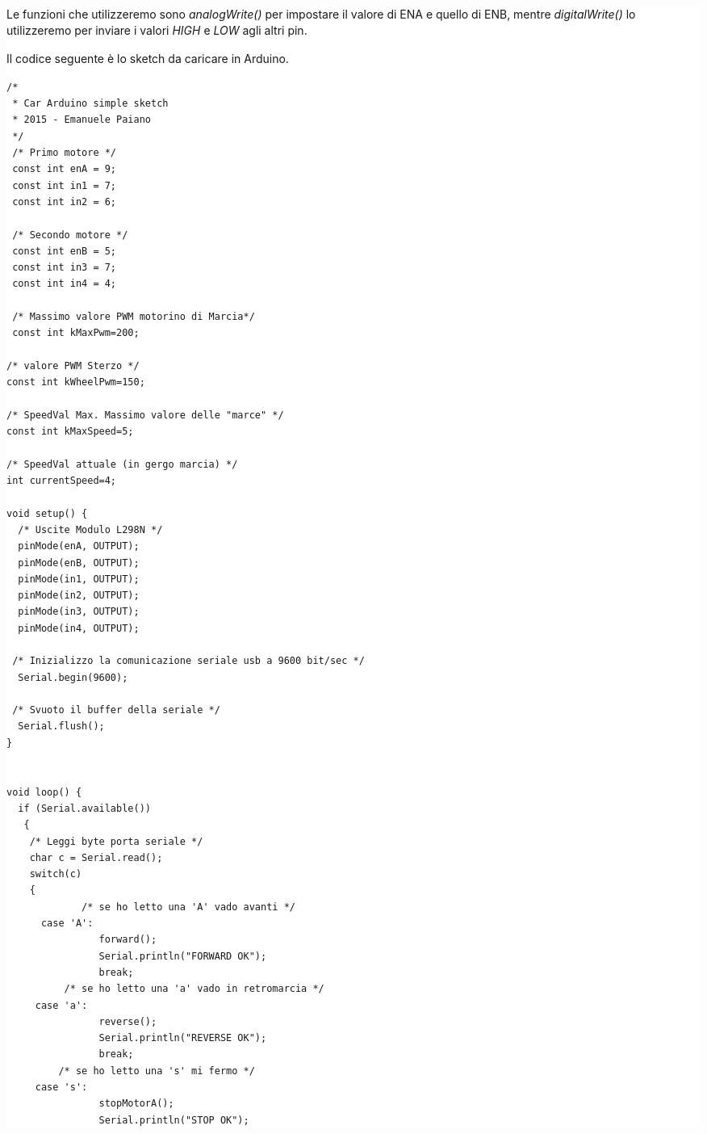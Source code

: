 Le funzioni che utilizzeremo sono *analogWrite()* per impostare il valore di ENA e quello di ENB, mentre *digitalWrite()* lo utilizzeremo per inviare i valori *HIGH* e *LOW* agli altri pin.

Il codice seguente è lo sketch da caricare in Arduino.

    /*
     * Car Arduino simple sketch
     * 2015 - Emanuele Paiano
     */     
     /* Primo motore */
     const int enA = 9;
     const int in1 = 7;
     const int in2 = 6;

     /* Secondo motore */
     const int enB = 5;
     const int in3 = 7;
     const int in4 = 4;
     
     /* Massimo valore PWM motorino di Marcia*/
     const int kMaxPwm=200;

    /* valore PWM Sterzo */
    const int kWheelPwm=150;

    /* SpeedVal Max. Massimo valore delle "marce" */
    const int kMaxSpeed=5;

    /* SpeedVal attuale (in gergo marcia) */
    int currentSpeed=4;

    void setup() {
      /* Uscite Modulo L298N */
      pinMode(enA, OUTPUT);
      pinMode(enB, OUTPUT);
      pinMode(in1, OUTPUT);
      pinMode(in2, OUTPUT);
      pinMode(in3, OUTPUT);
      pinMode(in4, OUTPUT);

     /* Inizializzo la comunicazione seriale usb a 9600 bit/sec */
      Serial.begin(9600);

     /* Svuoto il buffer della seriale */
      Serial.flush();
    }


    void loop() {
      if (Serial.available())
       {
        /* Leggi byte porta seriale */
        char c = Serial.read();
        switch(c)
        {
                 /* se ho letto una 'A' vado avanti */
          case 'A':
                    forward();
                    Serial.println("FORWARD OK");
                    break;
              /* se ho letto una 'a' vado in retromarcia */
         case 'a':
                    reverse();
                    Serial.println("REVERSE OK");
                    break;
             /* se ho letto una 's' mi fermo */
         case 's':
                    stopMotorA();
                    Serial.println("STOP OK");
